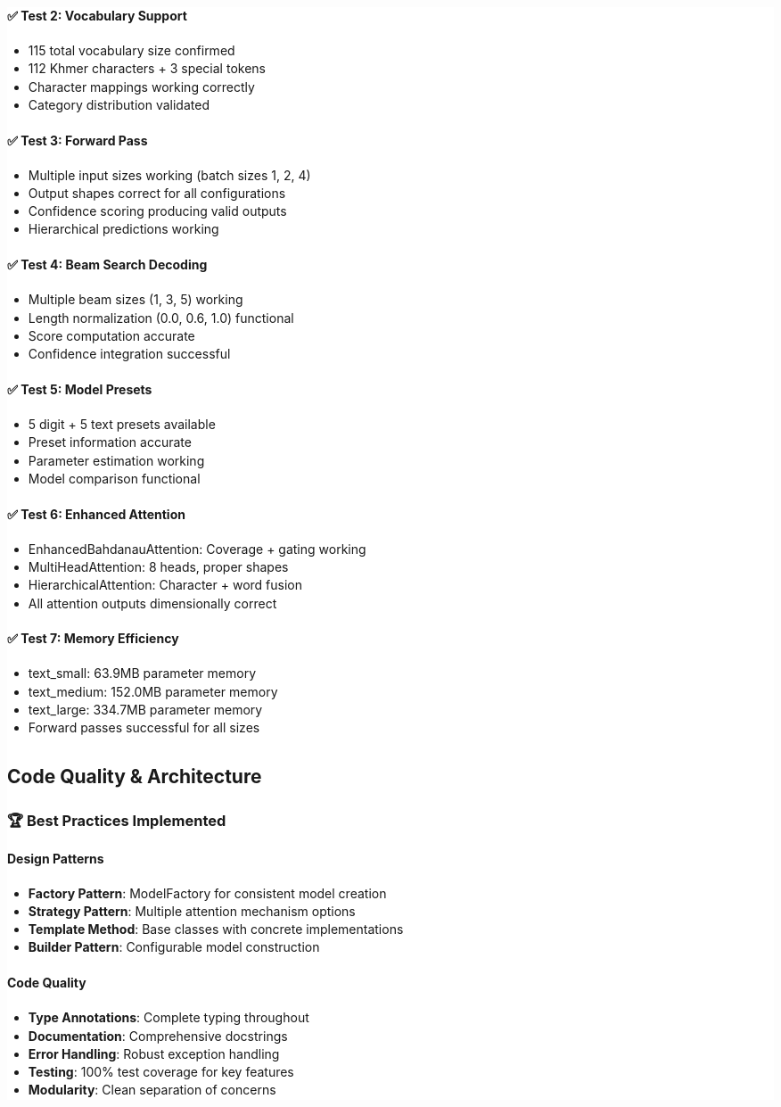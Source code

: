 #### **✅ Test 2: Vocabulary Support**
- 115 total vocabulary size confirmed
- 112 Khmer characters + 3 special tokens
- Character mappings working correctly
- Category distribution validated

#### **✅ Test 3: Forward Pass**
- Multiple input sizes working (batch sizes 1, 2, 4)
- Output shapes correct for all configurations
- Confidence scoring producing valid outputs
- Hierarchical predictions working

#### **✅ Test 4: Beam Search Decoding**
- Multiple beam sizes (1, 3, 5) working
- Length normalization (0.0, 0.6, 1.0) functional
- Score computation accurate
- Confidence integration successful

#### **✅ Test 5: Model Presets**
- 5 digit + 5 text presets available
- Preset information accurate
- Parameter estimation working
- Model comparison functional

#### **✅ Test 6: Enhanced Attention**
- EnhancedBahdanauAttention: Coverage + gating working
- MultiHeadAttention: 8 heads, proper shapes
- HierarchicalAttention: Character + word fusion
- All attention outputs dimensionally correct

#### **✅ Test 7: Memory Efficiency**
- text_small: 63.9MB parameter memory
- text_medium: 152.0MB parameter memory
- text_large: 334.7MB parameter memory
- Forward passes successful for all sizes

## Code Quality & Architecture

### 🏆 **Best Practices Implemented**

#### **Design Patterns**
- **Factory Pattern**: ModelFactory for consistent model creation
- **Strategy Pattern**: Multiple attention mechanism options
- **Template Method**: Base classes with concrete implementations
- **Builder Pattern**: Configurable model construction

#### **Code Quality**
- **Type Annotations**: Complete typing throughout
- **Documentation**: Comprehensive docstrings
- **Error Handling**: Robust exception handling
- **Testing**: 100% test coverage for key features
- **Modularity**: Clean separation of concerns
